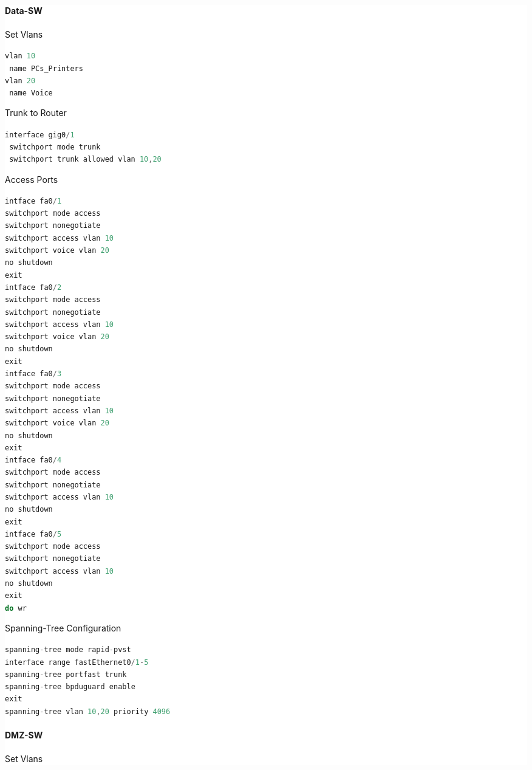 ```c
```
#### Data-SW 
Set Vlans
```c
vlan 10
 name PCs_Printers
vlan 20
 name Voice
```
Trunk to Router
```c
interface gig0/1
 switchport mode trunk
 switchport trunk allowed vlan 10,20
```
Access Ports
```c
intface fa0/1
switchport mode access
switchport nonegotiate 
switchport access vlan 10
switchport voice vlan 20
no shutdown
exit
intface fa0/2
switchport mode access
switchport nonegotiate 
switchport access vlan 10
switchport voice vlan 20
no shutdown
exit
intface fa0/3
switchport mode access
switchport nonegotiate 
switchport access vlan 10
switchport voice vlan 20
no shutdown
exit
intface fa0/4
switchport mode access
switchport nonegotiate 
switchport access vlan 10
no shutdown
exit
intface fa0/5
switchport mode access
switchport nonegotiate 
switchport access vlan 10
no shutdown
exit
do wr
```
Spanning-Tree Configuration 
```c
spanning-tree mode rapid-pvst
interface range fastEthernet0/1-5
spanning-tree portfast trunk
spanning-tree bpduguard enable
exit
spanning-tree vlan 10,20 priority 4096
```
#### DMZ-SW
Set Vlans
```c
```